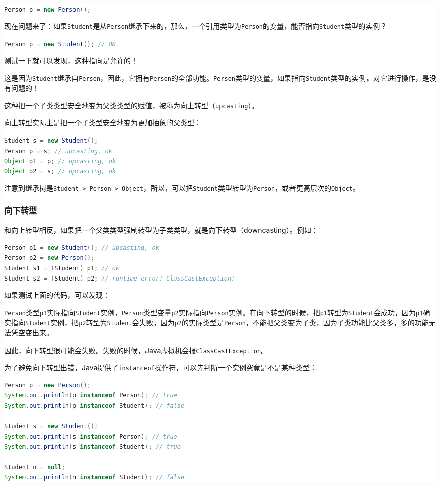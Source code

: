 ```java
Person p = new Person();
```

现在问题来了：如果`Student`是从`Person`继承下来的，那么，一个引用类型为`Person`的变量，能否指向`Student`类型的实例？

```java
Person p = new Student(); // OK
```

测试一下就可以发现，这种指向是允许的！

这是因为`Student`继承自`Person`，因此，它拥有`Person`的全部功能。`Person`类型的变量，如果指向`Student`类型的实例，对它进行操作，是没有问题的！

这种把一个子类类型安全地变为父类类型的赋值，被称为向上转型（`upcasting`）。

向上转型实际上是把一个子类型安全地变为更加抽象的父类型：

```java
Student s = new Student();
Person p = s; // upcasting, ok
Object o1 = p; // upcasting, ok
Object o2 = s; // upcasting, ok
```

注意到继承树是`Student > Person > Object`，所以，可以把`Student`类型转型为`Person`，或者更高层次的`Object`。

### 向下转型

和向上转型相反，如果把一个父类类型强制转型为子类类型，就是向下转型（downcasting）。例如：

```java
Person p1 = new Student(); // upcasting, ok
Person p2 = new Person();
Student s1 = (Student) p1; // ok
Student s2 = (Student) p2; // runtime error! ClassCastException!
```

如果测试上面的代码，可以发现：

`Person`类型`p1`实际指向`Student`实例，`Person`类型变量`p2`实际指向`Person`实例。在向下转型的时候，把`p1`转型为`Student`会成功，因为`p1`确实指向`Student`实例，把`p2`转型为`Student`会失败，因为`p2`的实际类型是`Person`，不能把父类变为子类，因为子类功能比父类多，多的功能无法凭空变出来。

因此，向下转型很可能会失败。失败的时候，Java虚拟机会报`ClassCastException`。

为了避免向下转型出错，Java提供了`instanceof`操作符，可以先判断一个实例究竟是不是某种类型：

```java
Person p = new Person();
System.out.println(p instanceof Person); // true
System.out.println(p instanceof Student); // false

Student s = new Student();
System.out.println(s instanceof Person); // true
System.out.println(s instanceof Student); // true

Student n = null;
System.out.println(n instanceof Student); // false
```
